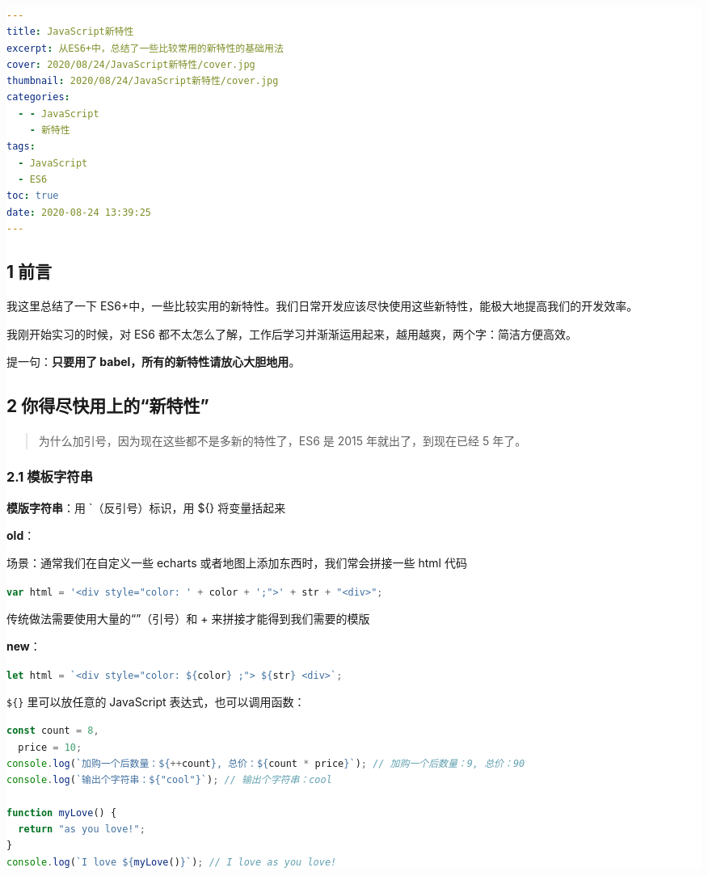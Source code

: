 ```yaml
---
title: JavaScript新特性
excerpt: 从ES6+中，总结了一些比较常用的新特性的基础用法
cover: 2020/08/24/JavaScript新特性/cover.jpg
thumbnail: 2020/08/24/JavaScript新特性/cover.jpg
categories:
  - - JavaScript
    - 新特性
tags:
  - JavaScript
  - ES6
toc: true
date: 2020-08-24 13:39:25
---
```


## 1 前言

我这里总结了一下 ES6+中，一些比较实用的新特性。我们日常开发应该尽快使用这些新特性，能极大地提高我们的开发效率。

我刚开始实习的时候，对 ES6 都不太怎么了解，工作后学习并渐渐运用起来，越用越爽，两个字：简洁方便高效。

提一句：**只要用了 babel，所有的新特性请放心大胆地用**。

## 2 你得尽快用上的“新特性”

> 为什么加引号，因为现在这些都不是多新的特性了，ES6 是 2015 年就出了，到现在已经 5 年了。

### 2.1 模板字符串

**模版字符串**：用 \`（反引号）标识，用 ${} 将变量括起来

**old**：

场景：通常我们在自定义一些 echarts 或者地图上添加东西时，我们常会拼接一些 html 代码

```javascript
var html = '<div style="color: ' + color + ';">' + str + "<div>";
```

传统做法需要使用大量的“”（引号）和 + 来拼接才能得到我们需要的模版

**new**：

```javascript
let html = `<div style="color: ${color} ;"> ${str} <div>`;
```

`${}` 里可以放任意的 JavaScript 表达式，也可以调用函数：

```javascript
const count = 8,
  price = 10;
console.log(`加购一个后数量：${++count}, 总价：${count * price}`); // 加购一个后数量：9, 总价：90
console.log(`输出个字符串：${"cool"}`); // 输出个字符串：cool

function myLove() {
  return "as you love!";
}
console.log(`I love ${myLove()}`); // I love as you love!
```
